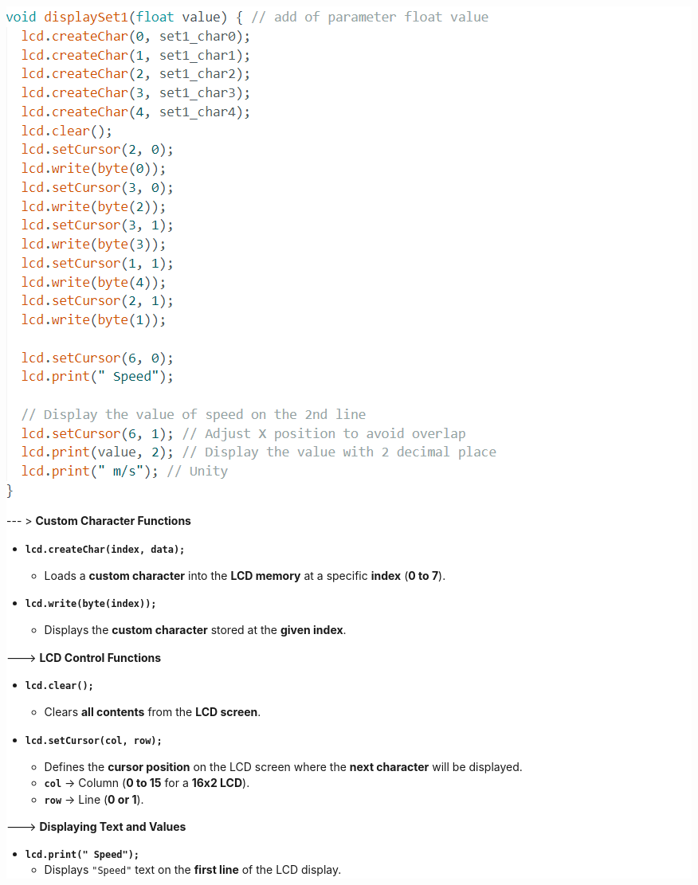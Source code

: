 ![Img1](/img/me16.png)  

--- > **Custom Character Functions**

- **`lcd.createChar(index, data);`**  
  - Loads a **custom character** into the **LCD memory** at a specific **index** (**0 to 7**).  

- **`lcd.write(byte(index));`**  
  - Displays the **custom character** stored at the **given index**.  

---> **LCD Control Functions** 

- **`lcd.clear();`**  
  - Clears **all contents** from the **LCD screen**.  

- **`lcd.setCursor(col, row);`**  
  - Defines the **cursor position** on the LCD screen where the **next character** will be displayed.  
  - **`col`** → Column (**0 to 15** for a **16x2 LCD**).  
  - **`row`** → Line (**0 or 1**).  

---> **Displaying Text and Values**

- **`lcd.print(" Speed");`**  
  - Displays `"Speed"` text on the **first line** of the LCD display.  
